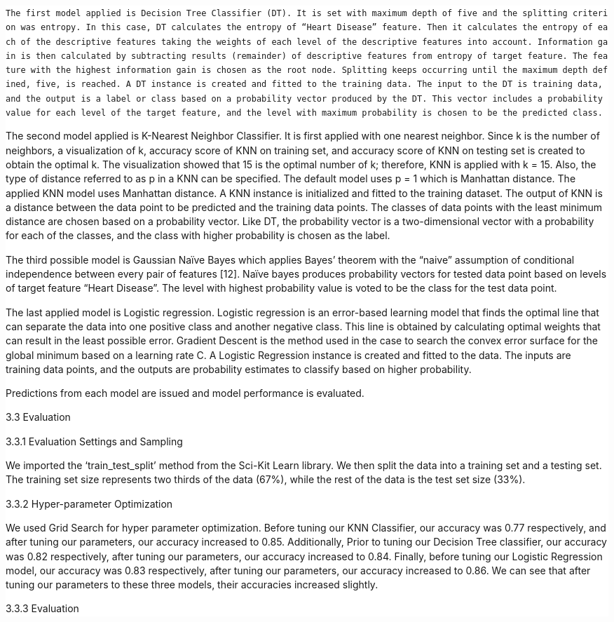  	The first model applied is Decision Tree Classifier (DT). It is set with maximum depth of five and the splitting criterion was entropy. In this case, DT calculates the entropy of “Heart Disease” feature. Then it calculates the entropy of each of the descriptive features taking the weights of each level of the descriptive features into account. Information gain is then calculated by subtracting results (remainder) of descriptive features from entropy of target feature. The feature with the highest information gain is chosen as the root node. Splitting keeps occurring until the maximum depth defined, five, is reached. A DT instance is created and fitted to the training data. The input to the DT is training data, and the output is a label or class based on a probability vector produced by the DT. This vector includes a probability value for each level of the target feature, and the level with maximum probability is chosen to be the predicted class.  

The second model applied is K-Nearest Neighbor Classifier. It is first applied with one nearest neighbor. Since k is the number of neighbors, a visualization of k, accuracy score of KNN on training set, and accuracy score of KNN on testing set is created to obtain the optimal k. The visualization showed that 15 is the optimal number of k; therefore, KNN is applied with k = 15. Also, the type of distance referred to as p in a KNN can be specified. The default model uses p = 1 which is Manhattan distance. The applied KNN model uses Manhattan distance. A KNN instance is initialized and fitted to the training dataset. The output of KNN is a distance between the data point to be predicted and the training data points. The classes of data points with the least minimum distance are chosen based on a probability vector. Like DT, the probability vector is a two-dimensional vector with a probability for each of the classes, and the class with higher probability is chosen as the label.  

The third possible model is Gaussian Naïve Bayes which applies Bayes’ theorem with the “naive” assumption of conditional independence between every pair of features [12]. Naïve bayes produces probability vectors for tested data point based on levels of target feature “Heart Disease”. The level with highest probability value is voted to be the class for the test data point.  

The last applied model is Logistic regression. Logistic regression is an error-based learning model that finds the optimal line that can separate the data into one positive class and another negative class. This line is obtained by calculating optimal weights that can result in the least possible error. Gradient Descent is the method used in the case to search the convex error surface for the global minimum based on a learning rate C. A Logistic Regression instance is created and fitted to the data. The inputs are training data points, and the outputs are probability estimates to classify based on higher probability.  

Predictions from each model are issued and model performance is evaluated. 

3.3 Evaluation 

3.3.1 Evaluation Settings and Sampling 

We imported the ‘train_test_split’ method from the Sci-Kit Learn library. We then split the data into a training set and a testing set. The training set size represents two thirds of the data (67%), while the rest of the data is the test set size (33%).  

3.3.2 Hyper-parameter Optimization 

We used Grid Search for hyper parameter optimization. Before tuning our KNN Classifier, our accuracy was 0.77 respectively, and after tuning our parameters, our accuracy increased to 0.85. Additionally, Prior to tuning our Decision Tree classifier, our accuracy was 0.82 respectively, after tuning our parameters, our accuracy increased to 0.84. Finally, before tuning our Logistic Regression model, our accuracy was 0.83 respectively, after tuning our parameters, our accuracy increased to 0.86. We can see that after tuning our parameters to these three models, their accuracies increased slightly. 

3.3.3 Evaluation 
